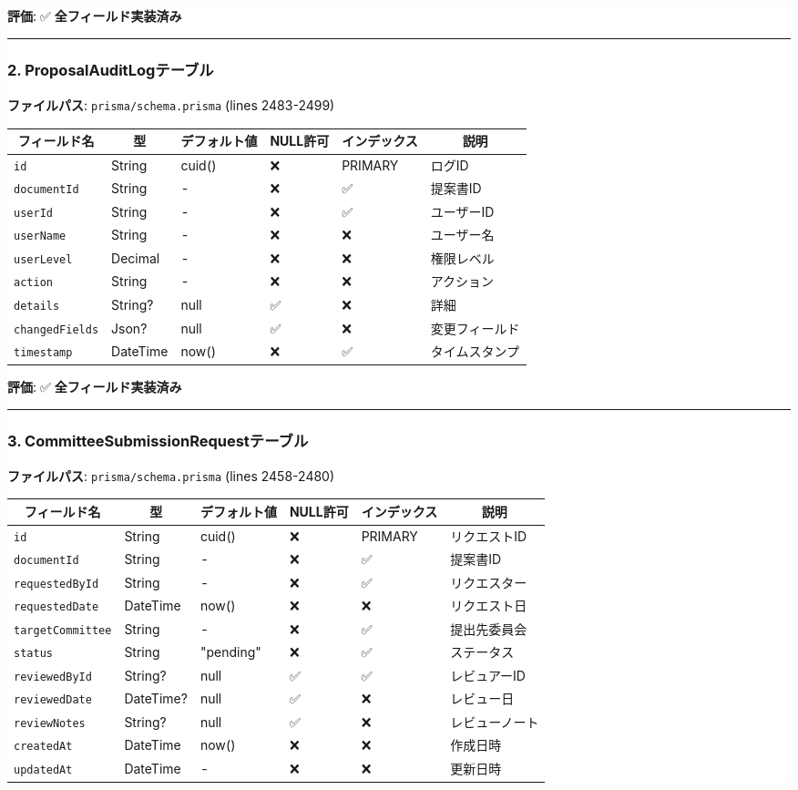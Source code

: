 **評価**: ✅ **全フィールド実装済み**

---

### 2. ProposalAuditLogテーブル
**ファイルパス**: `prisma/schema.prisma` (lines 2483-2499)

| フィールド名 | 型 | デフォルト値 | NULL許可 | インデックス | 説明 |
|-----------|---|------------|---------|-----------|------|
| `id` | String | cuid() | ❌ | PRIMARY | ログID |
| `documentId` | String | - | ❌ | ✅ | 提案書ID |
| `userId` | String | - | ❌ | ✅ | ユーザーID |
| `userName` | String | - | ❌ | ❌ | ユーザー名 |
| `userLevel` | Decimal | - | ❌ | ❌ | 権限レベル |
| `action` | String | - | ❌ | ❌ | アクション |
| `details` | String? | null | ✅ | ❌ | 詳細 |
| `changedFields` | Json? | null | ✅ | ❌ | 変更フィールド |
| `timestamp` | DateTime | now() | ❌ | ✅ | タイムスタンプ |

**評価**: ✅ **全フィールド実装済み**

---

### 3. CommitteeSubmissionRequestテーブル
**ファイルパス**: `prisma/schema.prisma` (lines 2458-2480)

| フィールド名 | 型 | デフォルト値 | NULL許可 | インデックス | 説明 |
|-----------|---|------------|---------|-----------|------|
| `id` | String | cuid() | ❌ | PRIMARY | リクエストID |
| `documentId` | String | - | ❌ | ✅ | 提案書ID |
| `requestedById` | String | - | ❌ | ✅ | リクエスター |
| `requestedDate` | DateTime | now() | ❌ | ❌ | リクエスト日 |
| `targetCommittee` | String | - | ❌ | ✅ | 提出先委員会 |
| `status` | String | "pending" | ❌ | ✅ | ステータス |
| `reviewedById` | String? | null | ✅ | ✅ | レビュアーID |
| `reviewedDate` | DateTime? | null | ✅ | ❌ | レビュー日 |
| `reviewNotes` | String? | null | ✅ | ❌ | レビューノート |
| `createdAt` | DateTime | now() | ❌ | ❌ | 作成日時 |
| `updatedAt` | DateTime | - | ❌ | ❌ | 更新日時 |
